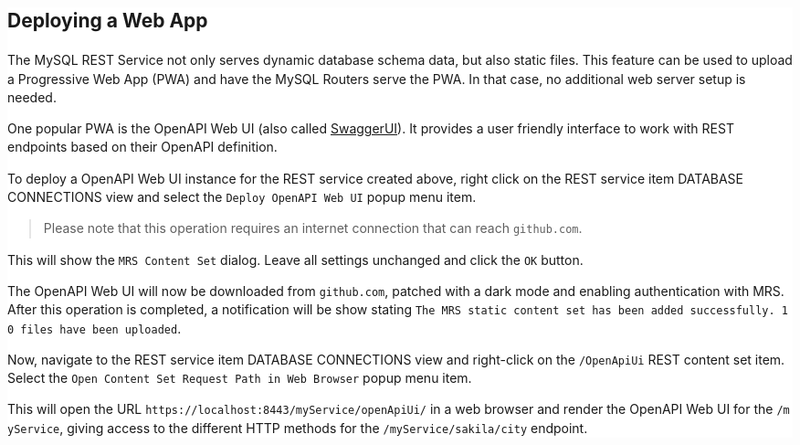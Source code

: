 ## Deploying a Web App

The MySQL REST Service not only serves dynamic database schema data, but also static files. This feature can be used to upload a Progressive Web App (PWA) and have the MySQL Routers serve the PWA. In that case, no additional web server setup is needed.

One popular PWA is the OpenAPI Web UI (also called [SwaggerUI](https://github.com/swagger-api/swagger-ui)). It provides a user friendly interface to work with REST endpoints based on their OpenAPI definition.

To deploy a OpenAPI Web UI instance for the REST service created above, right click on the REST service item DATABASE CONNECTIONS view and select the `Deploy OpenAPI Web UI` popup menu item.

> Please note that this operation requires an internet connection that can reach `github.com`.

This will show the `MRS Content Set` dialog. Leave all settings unchanged and click the `OK` button.

The OpenAPI Web UI will now be downloaded from `github.com`, patched with a dark mode and enabling authentication with MRS. After this operation is completed, a notification will be show stating `The MRS static content set has been added successfully. 10 files have been uploaded`.

Now, navigate to the REST service item DATABASE CONNECTIONS view and right-click on the `/OpenApiUi` REST content set item. Select the `Open Content Set Request Path in Web Browser` popup menu item.

This will open the URL `https://localhost:8443/myService/openApiUi/` in a web browser and render the OpenAPI Web UI for the `/myService`, giving access to the different HTTP methods for the `/myService/sakila/city` endpoint.
